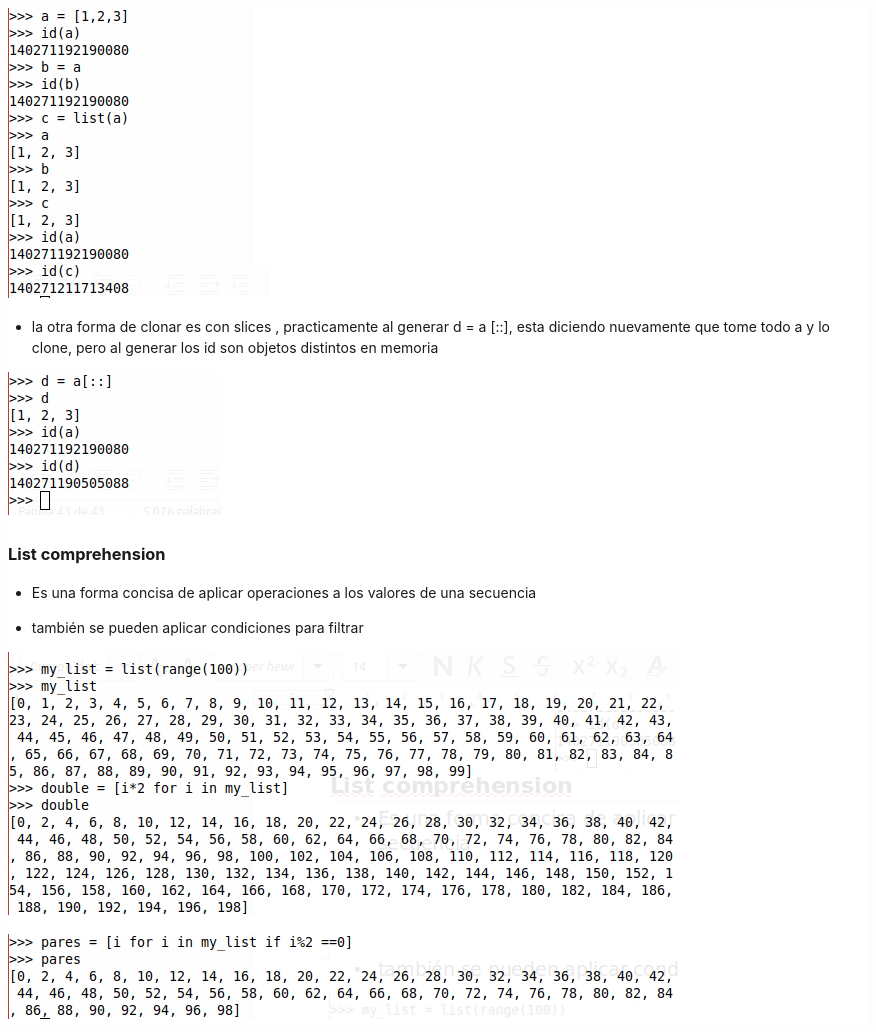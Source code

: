 ![assets/img48.png](assets/img48.png)   

- la otra forma de clonar es con slices , practicamente al generar d = a [::], esta diciendo nuevamente que tome todo a y lo clone, pero al generar los id son objetos distintos en memoria

![assets/img49.png](assets/img49.png)  

### List comprehension

- Es una forma concisa de aplicar operaciones a los valores de una secuencia

- también se pueden aplicar condiciones para filtrar

![assets/img50.png](assets/img50.png)  

![assets/img51.png](assets/img51.png)  
